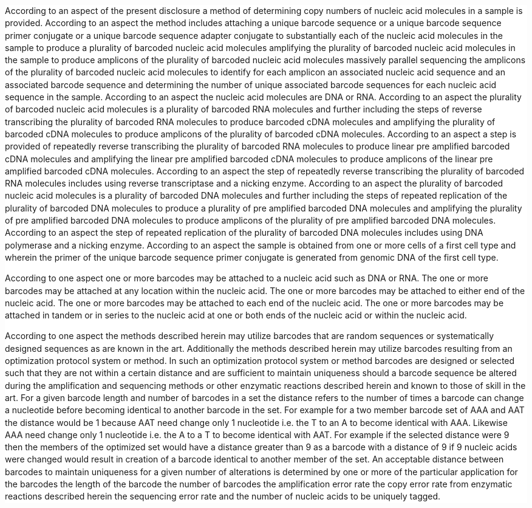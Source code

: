 According to an aspect of the present disclosure a method of determining copy numbers of nucleic acid molecules in a sample is provided. According to an aspect the method includes attaching a unique barcode sequence or a unique barcode sequence primer conjugate or a unique barcode sequence adapter conjugate to substantially each of the nucleic acid molecules in the sample to produce a plurality of barcoded nucleic acid molecules amplifying the plurality of barcoded nucleic acid molecules in the sample to produce amplicons of the plurality of barcoded nucleic acid molecules massively parallel sequencing the amplicons of the plurality of barcoded nucleic acid molecules to identify for each amplicon an associated nucleic acid sequence and an associated barcode sequence and determining the number of unique associated barcode sequences for each nucleic acid sequence in the sample. According to an aspect the nucleic acid molecules are DNA or RNA. According to an aspect the plurality of barcoded nucleic acid molecules is a plurality of barcoded RNA molecules and further including the steps of reverse transcribing the plurality of barcoded RNA molecules to produce barcoded cDNA molecules and amplifying the plurality of barcoded cDNA molecules to produce amplicons of the plurality of barcoded cDNA molecules. According to an aspect a step is provided of repeatedly reverse transcribing the plurality of barcoded RNA molecules to produce linear pre amplified barcoded cDNA molecules and amplifying the linear pre amplified barcoded cDNA molecules to produce amplicons of the linear pre amplified barcoded cDNA molecules. According to an aspect the step of repeatedly reverse transcribing the plurality of barcoded RNA molecules includes using reverse transcriptase and a nicking enzyme. According to an aspect the plurality of barcoded nucleic acid molecules is a plurality of barcoded DNA molecules and further including the steps of repeated replication of the plurality of barcoded DNA molecules to produce a plurality of pre amplified barcoded DNA molecules and amplifying the plurality of pre amplified barcoded DNA molecules to produce amplicons of the plurality of pre amplified barcoded DNA molecules. According to an aspect the step of repeated replication of the plurality of barcoded DNA molecules includes using DNA polymerase and a nicking enzyme. According to an aspect the sample is obtained from one or more cells of a first cell type and wherein the primer of the unique barcode sequence primer conjugate is generated from genomic DNA of the first cell type.

According to one aspect one or more barcodes may be attached to a nucleic acid such as DNA or RNA. The one or more barcodes may be attached at any location within the nucleic acid. The one or more barcodes may be attached to either end of the nucleic acid. The one or more barcodes may be attached to each end of the nucleic acid. The one or more barcodes may be attached in tandem or in series to the nucleic acid at one or both ends of the nucleic acid or within the nucleic acid.

According to one aspect the methods described herein may utilize barcodes that are random sequences or systematically designed sequences as are known in the art. Additionally the methods described herein may utilize barcodes resulting from an optimization protocol system or method. In such an optimization protocol system or method barcodes are designed or selected such that they are not within a certain distance and are sufficient to maintain uniqueness should a barcode sequence be altered during the amplification and sequencing methods or other enzymatic reactions described herein and known to those of skill in the art. For a given barcode length and number of barcodes in a set the distance refers to the number of times a barcode can change a nucleotide before becoming identical to another barcode in the set. For example for a two member barcode set of AAA and AAT the distance would be 1 because AAT need change only 1 nucleotide i.e. the T to an A to become identical with AAA. Likewise AAA need change only 1 nucleotide i.e. the A to a T to become identical with AAT. For example if the selected distance were 9 then the members of the optimized set would have a distance greater than 9 as a barcode with a distance of 9 if 9 nucleic acids were changed would result in creation of a barcode identical to another member of the set. An acceptable distance between barcodes to maintain uniqueness for a given number of alterations is determined by one or more of the particular application for the barcodes the length of the barcode the number of barcodes the amplification error rate the copy error rate from enzymatic reactions described herein the sequencing error rate and the number of nucleic acids to be uniquely tagged.
